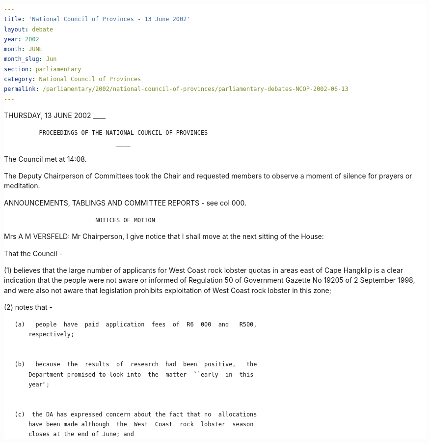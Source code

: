 ```yaml
---
title: 'National Council of Provinces - 13 June 2002'
layout: debate
year: 2002
month: JUNE
month_slug: Jun
section: parliamentary
category: National Council of Provinces
permalink: /parliamentary/2002/national-council-of-provinces/parliamentary-debates-NCOP-2002-06-13
---
```


THURSDAY, 13 JUNE 2002
                                    ____

              PROCEEDINGS OF THE NATIONAL COUNCIL OF PROVINCES
                                    ____

The Council met at 14:08.

The Deputy Chairperson of Committees took the Chair  and  requested  members
to observe a moment of silence for prayers or meditation.

ANNOUNCEMENTS, TABLINGS AND COMMITTEE REPORTS - see col 000.

                              NOTICES OF MOTION

Mrs A M VERSFELD: Mr Chairperson, I give notice that I  shall  move  at  the
next sitting of the House:


  That the Council -


  (1) believes that the large number of  applicants  for  West  Coast  rock
       lobster quotas in areas east of Cape Hangklip is a  clear  indication
       that the people were not  aware  or  informed  of  Regulation  50  of
       Government Gazette No 19205 of 2 September 1998, and  were  also  not
       aware that legislation prohibits  exploitation  of  West  Coast  rock
       lobster in this zone;


  (2) notes that -


       (a)   people  have  paid  application  fees  of  R6  000  and   R500,
           respectively;


       (b)   because  the  results  of  research  had  been  positive,   the
           Department promised to look into  the  matter  ``early  in  this
           year";


       (c)  the DA has expressed concern about the fact that no  allocations
           have been made although  the  West  Coast  rock  lobster  season
           closes at the end of June; and

